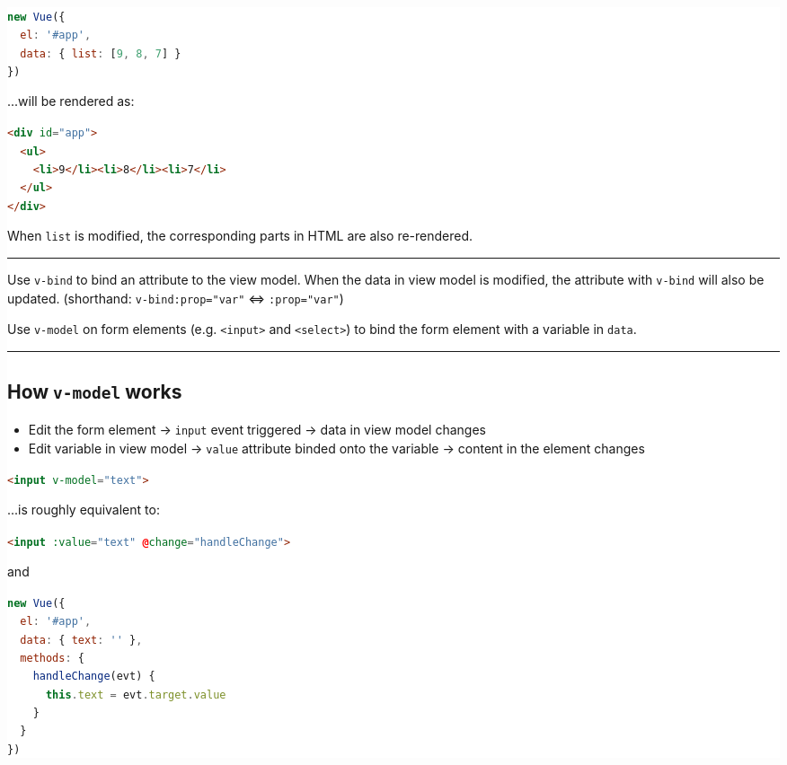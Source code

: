 ```js
new Vue({
  el: '#app',
  data: { list: [9, 8, 7] }
})
```


<v-click>

...will be rendered as:

```html
<div id="app">
  <ul>
    <li>9</li><li>8</li><li>7</li>
  </ul>
</div>
```

When `list` is modified, the corresponding parts in HTML are also re-rendered.

</v-click>

---

<v-clicks>

Use `v-bind` to bind an attribute to the view model. When the data in view model is modified, the attribute with `v-bind` will also be updated. (shorthand: `v-bind:prop="var"` ⇔ `:prop="var"`)

Use `v-model` on form elements (e.g. `<input>` and `<select>`) to bind the form element with a variable in `data`.

</v-clicks>

---

## How `v-model` works

<v-clicks>

- Edit the form element → `input` event triggered → data in view model changes
- Edit variable in view model → `value` attribute binded onto the variable → content in the element changes

</v-clicks>

<v-clicks v-after>

```html
<input v-model="text">
```

...is roughly equivalent to:

```html
<input :value="text" @change="handleChange">
```
and
```js
new Vue({
  el: '#app',
  data: { text: '' },
  methods: {
    handleChange(evt) {
      this.text = evt.target.value
    }
  }
})
```
